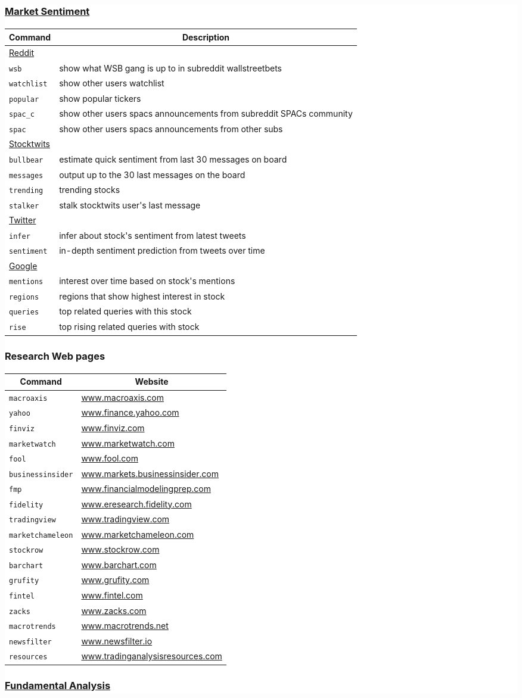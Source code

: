 
### [Market Sentiment](sentiment/README.md) <a name="Market_Sentiment"></a>
Command|Description
----|----
[Reddit](https://reddit.com)|
`wsb`           |show what WSB gang is up to in subreddit wallstreetbets
`watchlist`     |show other users watchlist
`popular`       |show popular tickers
`spac_c`        |show other users spacs announcements from subreddit SPACs community
`spac`          |show other users spacs announcements from other subs
[Stocktwits](https://stocktwits.com/)|
`bullbear`      |estimate quick sentiment from last 30 messages on board
`messages`      |output up to the 30 last messages on the board
`trending`      |trending stocks
`stalker`       |stalk stocktwits user's last message
[Twitter](https://twitter.com/)|
`infer`         |infer about stock's sentiment from latest tweets
`sentiment`     |in-depth sentiment prediction from tweets over time
[Google](https://google.com/)|
`mentions`      |interest over time based on stock's mentions
`regions`       |regions that show highest interest in stock
`queries`       |top related queries with this stock
`rise`          |top rising related queries with stock

### Research Web pages <a name="Research_Web_pages"></a>
Command|Website
----|----
`macroaxis`         |www.macroaxis.com
`yahoo`             |www.finance.yahoo.com
`finviz`            |www.finviz.com
`marketwatch`       |www.marketwatch.com
`fool`              |www.fool.com
`businessinsider`   |www.markets.businessinsider.com
`fmp`               |www.financialmodelingprep.com
`fidelity`          |www.eresearch.fidelity.com
`tradingview`       |www.tradingview.com
`marketchameleon`   |www.marketchameleon.com
`stockrow`          |www.stockrow.com
`barchart`          |www.barchart.com
`grufity`           |www.grufity.com
`fintel`            |www.fintel.com
`zacks`             |www.zacks.com
`macrotrends`       |www.macrotrends.net
`newsfilter`        |www.newsfilter.io
`resources`         |www.tradinganalysisresources.com


### [Fundamental Analysis](fundamental_analysis/README.md) <a name="Fundamental_Analysis"></a>
